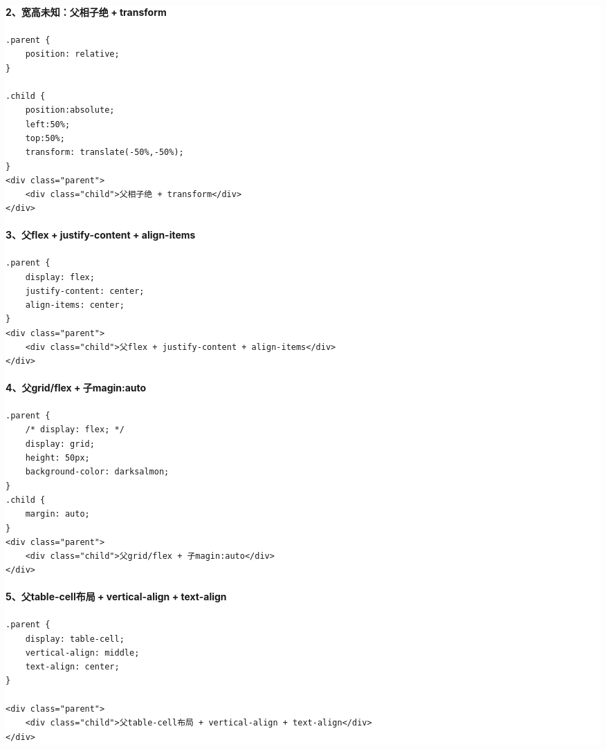 #### 2、宽高未知：父相子绝 + transform

```text
.parent {
    position: relative;
}

.child {
    position:absolute;
    left:50%; 
    top:50%;
    transform: translate(-50%,-50%); 
}
<div class="parent">
	<div class="child">父相子绝 + transform</div>
</div>
```

#### 3、父flex + justify-content + align-items

```text
.parent {
    display: flex;
    justify-content: center;
    align-items: center;
}
<div class="parent">
	<div class="child">父flex + justify-content + align-items</div>
</div>
```

#### 4、父grid/flex + 子magin:auto

```text
.parent {
    /* display: flex; */
    display: grid;
    height: 50px;
    background-color: darksalmon;
}
.child {
    margin: auto;
}
<div class="parent">
	<div class="child">父grid/flex + 子magin:auto</div>
</div>
```

#### 5、父table-cell布局 + vertical-align + text-align

```text
.parent {
    display: table-cell;
    vertical-align: middle;
    text-align: center;
}

<div class="parent">
	<div class="child">父table-cell布局 + vertical-align + text-align</div>
</div>
```
